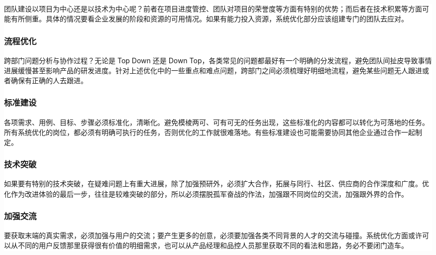 团队建设以项目为中心还是以技术为中心呢？前者在项目进度管控、团队对项目的荣誉度等方面有特别的优势；而后者在技术积累等方面可能有所侧重。具体的情况要看企业发展的阶段和资源的可用情况。如果有能力投入资源，系统优化部分应该组建专门的团队去应对。

### 流程优化

跨部门问题分析与协作过程？无论是 Top Down 还是 Down Top，各类常见的问题都最好有一个明确的分发流程，避免团队间扯皮导致事情进展缓慢甚至影响产品的研发进度。针对上述优化中的一些重点和难点问题，跨部门之间必须梳理好明细地流程，避免某些问题无人跟进或者确保有正确的人去跟进。

### 标准建设

各项需求、用例、目标、步骤必须标准化，清晰化。避免模棱两可、可有可无的任务出现，这些标准化的内容都可以转化为可落地的任务。所有系统优化的岗位，都必须有明确可执行的任务，否则优化的工作就很难落地。有些标准建设也可能需要协同其他企业通过合作一起制定。

### 技术突破

如果要有特别的技术突破，在疑难问题上有重大进展，除了加强预研外，必须扩大合作，拓展与同行、社区、供应商的合作深度和广度。优化作为改进体验的最后一步，往往是较难突破的部分，所以必须摆脱孤军奋战的作法，加强跟不同岗位的交流，加强跟外界的合作。

### 加强交流

要获取末端的真实需求，必须加强与用户的交流；要产生更多的创意，必须要加强各类不同背景的人才的交流与碰撞。系统优化方面或许可以从不同的用户反馈那里获得很有价值的明细需求，也可以从产品经理和品控人员那里获取不同的看法和思路，务必不要闭门造车。
